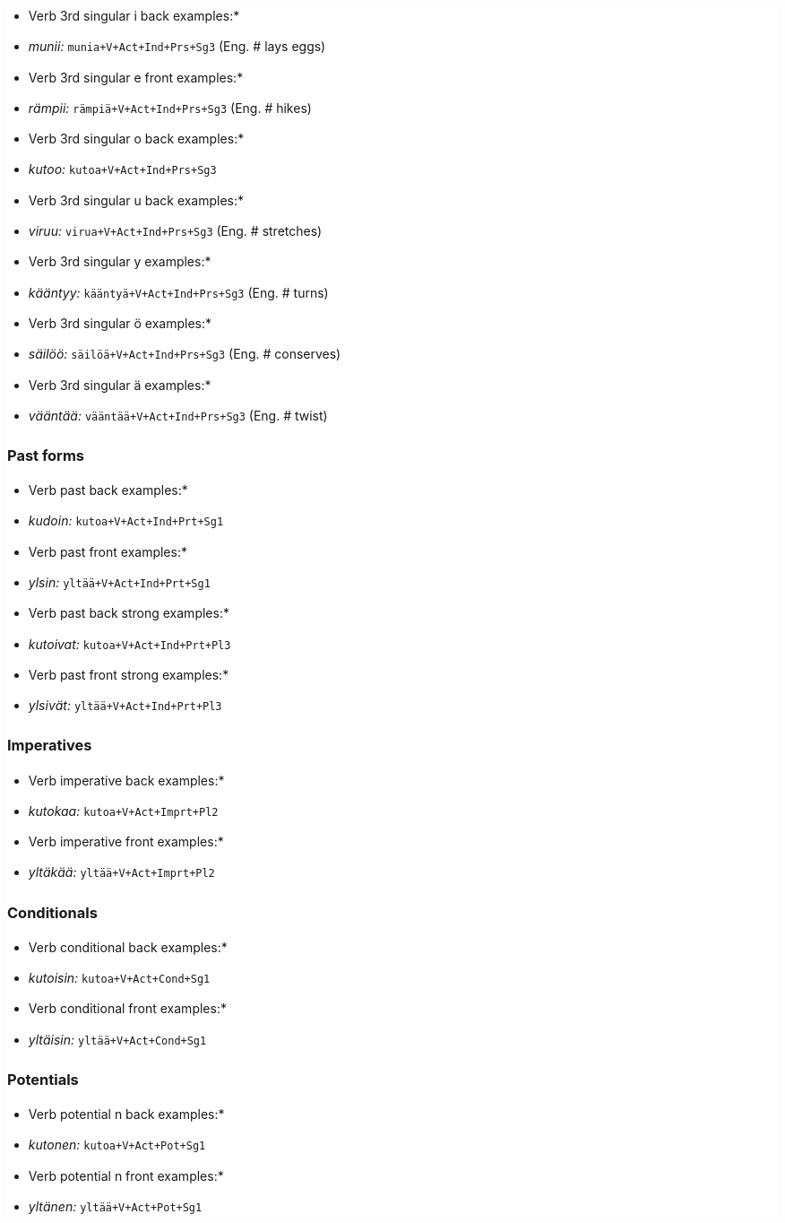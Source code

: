 * Verb 3rd singular i back examples:*
* *munii:* `munia+V+Act+Ind+Prs+Sg3` (Eng. # lays eggs)

* Verb 3rd singular e front examples:*
* *rämpii:* `rämpiä+V+Act+Ind+Prs+Sg3` (Eng. # hikes)

* Verb 3rd singular o back examples:*
* *kutoo:* `kutoa+V+Act+Ind+Prs+Sg3`

* Verb 3rd singular u back examples:*
* *viruu:* `virua+V+Act+Ind+Prs+Sg3` (Eng. # stretches)

* Verb 3rd singular y examples:*
* *kääntyy:* `kääntyä+V+Act+Ind+Prs+Sg3` (Eng. # turns)

* Verb 3rd singular ö examples:*
* *säilöö:* `säilöä+V+Act+Ind+Prs+Sg3` (Eng. # conserves)

* Verb 3rd singular ä examples:*
* *vääntää:* `vääntää+V+Act+Ind+Prs+Sg3` (Eng. # twist)

### Past forms

* Verb past back examples:*
* *kudoin:* `kutoa+V+Act+Ind+Prt+Sg1`

* Verb past front examples:*
* *ylsin:* `yltää+V+Act+Ind+Prt+Sg1`

* Verb past back strong examples:*
* *kutoivat:* `kutoa+V+Act+Ind+Prt+Pl3`

* Verb past front strong examples:*
* *ylsivät:* `yltää+V+Act+Ind+Prt+Pl3`

### Imperatives

* Verb imperative back examples:*
* *kutokaa:* `kutoa+V+Act+Imprt+Pl2`

* Verb imperative front examples:*
* *yltäkää:* `yltää+V+Act+Imprt+Pl2`

### Conditionals

* Verb conditional back examples:*
* *kutoisin:* `kutoa+V+Act+Cond+Sg1`

* Verb conditional front examples:*
* *yltäisin:* `yltää+V+Act+Cond+Sg1`

### Potentials

* Verb potential n back examples:*
* *kutonen:* `kutoa+V+Act+Pot+Sg1`

* Verb potential n front examples:*
* *yltänen:* `yltää+V+Act+Pot+Sg1`
